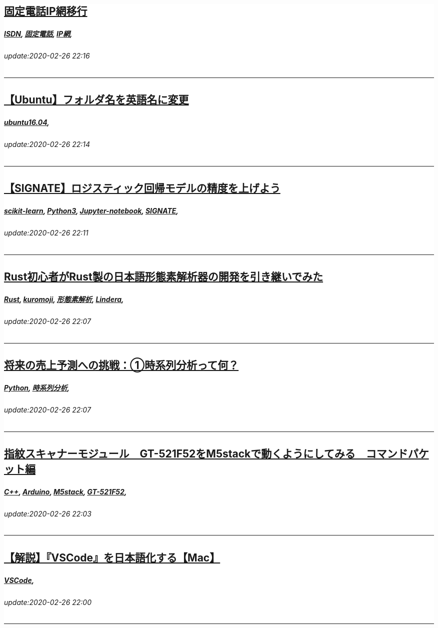 ## [固定電話IP網移行](https://qiita.com/kaizen_nagoya/items/b0a37c9194928f0eaa33)
##### [ISDN](https://qiita.com/tags/ISDN), [固定電話](https://qiita.com/tags/固定電話), [IP網](https://qiita.com/tags/IP網), 
###### update:2020-02-26 22:16
---
## [【Ubuntu】フォルダ名を英語名に変更](https://qiita.com/Raleigh/items/62fa41fa2df6a5621c4a)
##### [ubuntu16.04](https://qiita.com/tags/ubuntu16.04), 
###### update:2020-02-26 22:14
---
## [【SIGNATE】ロジスティック回帰モデルの精度を上げよう](https://qiita.com/sakaidamasaru/items/aa838c043ffc1a1f4e13)
##### [scikit-learn](https://qiita.com/tags/scikit-learn), [Python3](https://qiita.com/tags/Python3), [Jupyter-notebook](https://qiita.com/tags/Jupyter-notebook), [SIGNATE](https://qiita.com/tags/SIGNATE), 
###### update:2020-02-26 22:11
---
## [Rust初心者がRust製の日本語形態素解析器の開発を引き継いでみた](https://qiita.com/mosuka/items/0fdaaf91f5530d427dc7)
##### [Rust](https://qiita.com/tags/Rust), [kuromoji](https://qiita.com/tags/kuromoji), [形態素解析](https://qiita.com/tags/形態素解析), [Lindera](https://qiita.com/tags/Lindera), 
###### update:2020-02-26 22:07
---
## [将来の売上予測への挑戦：①時系列分析って何？](https://qiita.com/CraveOwl/items/e5c2dc81af7ae702424c)
##### [Python](https://qiita.com/tags/Python), [時系列分析](https://qiita.com/tags/時系列分析), 
###### update:2020-02-26 22:07
---
## [指紋スキャナーモジュール　GT-521F52をM5stackで動くようにしてみる　コマンドパケット編](https://qiita.com/nayuki_eng/items/07ae76b76609ff7e6020)
##### [C++](https://qiita.com/tags/C++), [Arduino](https://qiita.com/tags/Arduino), [M5stack](https://qiita.com/tags/M5stack), [GT-521F52](https://qiita.com/tags/GT-521F52), 
###### update:2020-02-26 22:03
---
## [【解説】『VSCode』を日本語化する【Mac】](https://qiita.com/yaaabu51/items/c232071669a07d70c838)
##### [VSCode](https://qiita.com/tags/VSCode), 
###### update:2020-02-26 22:00
---
